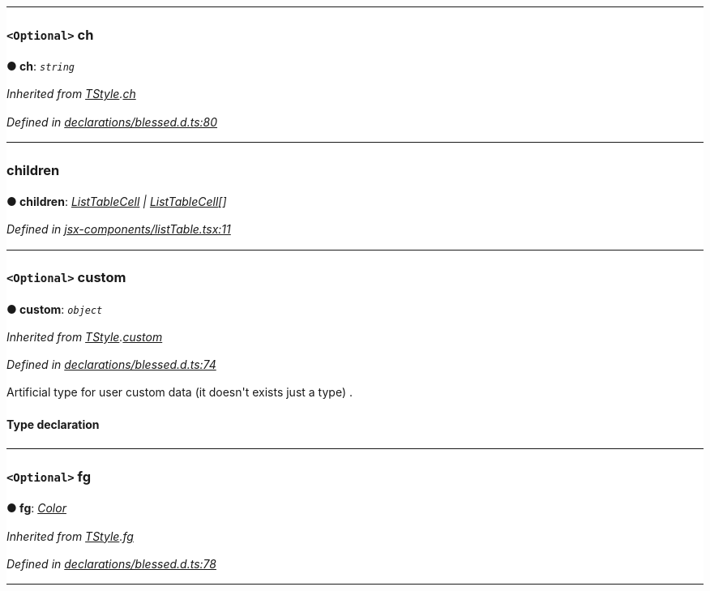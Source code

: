 ___
<a id="ch"></a>

### `<Optional>` ch

**● ch**: *`string`*

*Inherited from [TStyle](_declarations_blessed_d_.widgets.types.tstyle.md).[ch](_declarations_blessed_d_.widgets.types.tstyle.md#ch)*

*Defined in [declarations/blessed.d.ts:80](https://github.com/cancerberoSgx/accursed/blob/978b980/src/declarations/blessed.d.ts#L80)*

___
<a id="children"></a>

###  children

**● children**: *[ListTableCell](../classes/_jsx_components_listtable_.listtablecell.md) \| [ListTableCell](../classes/_jsx_components_listtable_.listtablecell.md)[]*

*Defined in [jsx-components/listTable.tsx:11](https://github.com/cancerberoSgx/accursed/blob/978b980/src/jsx-components/listTable.tsx#L11)*

___
<a id="custom"></a>

### `<Optional>` custom

**● custom**: *`object`*

*Inherited from [TStyle](_declarations_blessed_d_.widgets.types.tstyle.md).[custom](_declarations_blessed_d_.widgets.types.tstyle.md#custom)*

*Defined in [declarations/blessed.d.ts:74](https://github.com/cancerberoSgx/accursed/blob/978b980/src/declarations/blessed.d.ts#L74)*

Artificial type for user custom data (it doesn't exists just a type) .

#### Type declaration

[name: `string`]: `any`

___
<a id="fg"></a>

### `<Optional>` fg

**● fg**: *[Color](../modules/_declarations_blessed_d_.widgets.md#color)*

*Inherited from [TStyle](_declarations_blessed_d_.widgets.types.tstyle.md).[fg](_declarations_blessed_d_.widgets.types.tstyle.md#fg)*

*Defined in [declarations/blessed.d.ts:78](https://github.com/cancerberoSgx/accursed/blob/978b980/src/declarations/blessed.d.ts#L78)*

___
<a id="focus"></a>
